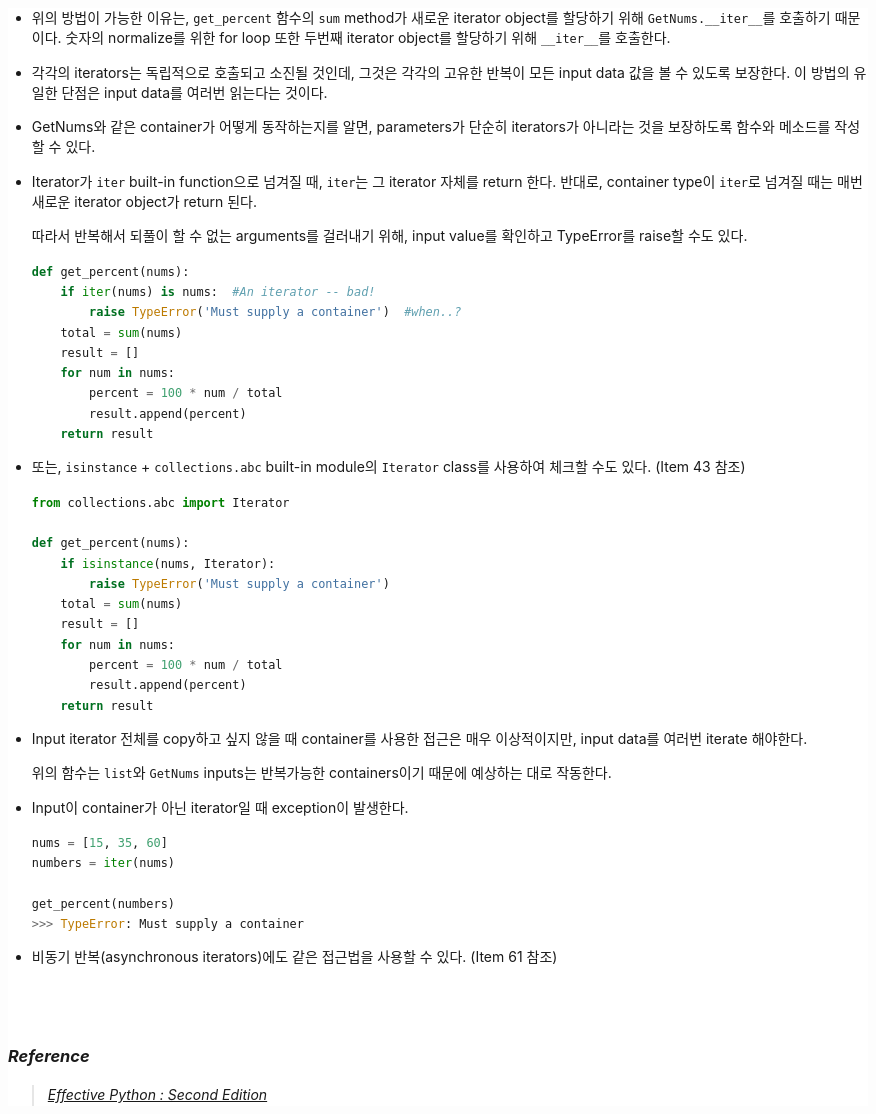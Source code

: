 - 위의 방법이 가능한 이유는, `get_percent` 함수의 `sum` method가 새로운 iterator object를 할당하기 위해 `GetNums.__iter__`를 호출하기 때문이다. 숫자의 normalize를 위한 for loop 또한 두번째 iterator object를 할당하기 위해 `__iter__`를 호출한다.
- 각각의 iterators는 독립적으로 호출되고 소진될 것인데, 그것은 각각의 고유한 반복이 모든 input data 값을 볼 수 있도록 보장한다.
이 방법의 유일한 단점은 input data를 여러번 읽는다는 것이다.

- GetNums와 같은 container가 어떻게 동작하는지를 알면, parameters가 단순히 iterators가 아니라는 것을 보장하도록 함수와 메소드를 작성할 수 있다.
- Iterator가 `iter` built-in function으로 넘겨질 때, `iter`는 그 iterator 자체를 return 한다.
반대로, container type이 `iter`로 넘겨질 때는 매번 새로운 iterator object가 return 된다.

    따라서 반복해서 되풀이 할 수 없는 arguments를 걸러내기 위해, input value를 확인하고 TypeError를 raise할 수도 있다.

    ```python
    def get_percent(nums):
        if iter(nums) is nums:  #An iterator -- bad!
            raise TypeError('Must supply a container')  #when..?
        total = sum(nums)
        result = []
        for num in nums:
            percent = 100 * num / total
            result.append(percent)
        return result
    ```

- 또는, `isinstance` + `collections.abc` built-in module의 `Iterator` class를 사용하여 체크할 수도 있다. (Item 43 참조)

    ```python
    from collections.abc import Iterator

    def get_percent(nums):
        if isinstance(nums, Iterator):
            raise TypeError('Must supply a container')
        total = sum(nums)
        result = []
        for num in nums:
            percent = 100 * num / total
            result.append(percent)
        return result
    ```

- Input iterator 전체를 copy하고 싶지 않을 때 container를 사용한 접근은 매우 이상적이지만, input data를 여러번 iterate 해야한다.

    위의 함수는 `list`와 `GetNums` inputs는 반복가능한 containers이기 때문에 예상하는 대로 작동한다.

- Input이 container가 아닌 iterator일 때 exception이 발생한다.

    ```python
    nums = [15, 35, 60]
    numbers = iter(nums)

    get_percent(numbers)
    >>> TypeError: Must supply a container
    ```

- 비동기 반복(asynchronous iterators)에도 같은 접근법을 사용할 수 있다. (Item 61 참조)


<br>
<br>

### _Reference_
> [_Effective Python : Second Edition_](https://effectivepython.com/)  